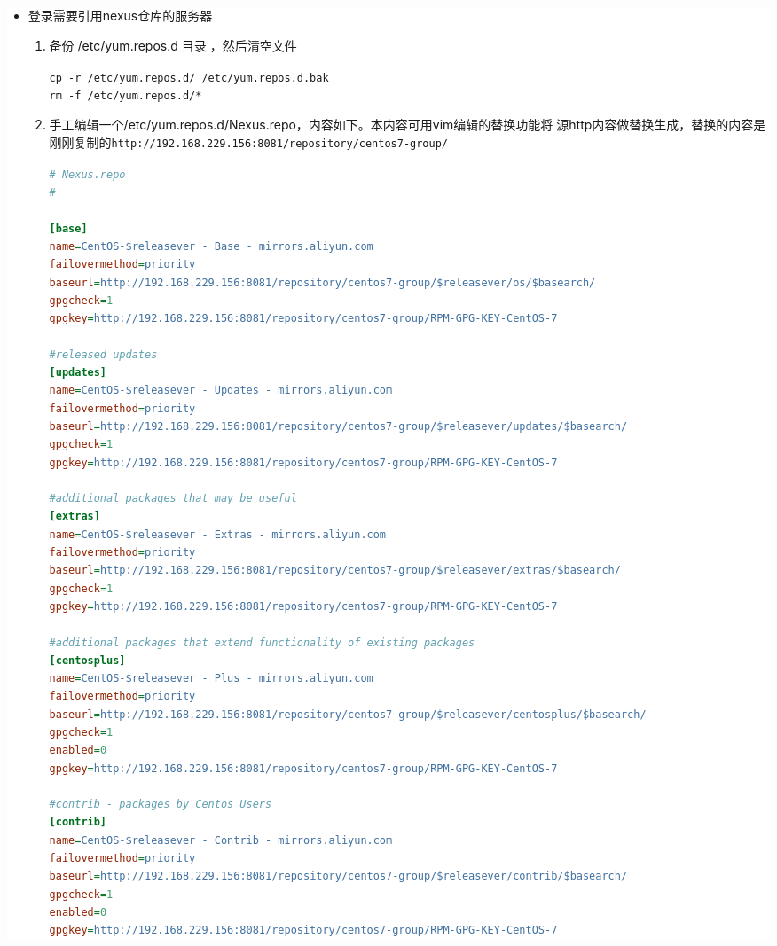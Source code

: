 - 登录需要引用nexus仓库的服务器
  1. 备份 /etc/yum.repos.d 目录 ，然后清空文件

      ```shell
      cp -r /etc/yum.repos.d/ /etc/yum.repos.d.bak
      rm -f /etc/yum.repos.d/*
      ```

  2. 手工编辑一个/etc/yum.repos.d/Nexus.repo，内容如下。本内容可用vim编辑的替换功能将 源http内容做替换生成，替换的内容是刚刚复制的`http://192.168.229.156:8081/repository/centos7-group/`

      ```ini
      # Nexus.repo
      #
      
      [base]
      name=CentOS-$releasever - Base - mirrors.aliyun.com
      failovermethod=priority
      baseurl=http://192.168.229.156:8081/repository/centos7-group/$releasever/os/$basearch/
      gpgcheck=1
      gpgkey=http://192.168.229.156:8081/repository/centos7-group/RPM-GPG-KEY-CentOS-7
      
      #released updates
      [updates]
      name=CentOS-$releasever - Updates - mirrors.aliyun.com
      failovermethod=priority
      baseurl=http://192.168.229.156:8081/repository/centos7-group/$releasever/updates/$basearch/
      gpgcheck=1
      gpgkey=http://192.168.229.156:8081/repository/centos7-group/RPM-GPG-KEY-CentOS-7
      
      #additional packages that may be useful
      [extras]
      name=CentOS-$releasever - Extras - mirrors.aliyun.com
      failovermethod=priority
      baseurl=http://192.168.229.156:8081/repository/centos7-group/$releasever/extras/$basearch/
      gpgcheck=1
      gpgkey=http://192.168.229.156:8081/repository/centos7-group/RPM-GPG-KEY-CentOS-7
      
      #additional packages that extend functionality of existing packages
      [centosplus]
      name=CentOS-$releasever - Plus - mirrors.aliyun.com
      failovermethod=priority
      baseurl=http://192.168.229.156:8081/repository/centos7-group/$releasever/centosplus/$basearch/
      gpgcheck=1
      enabled=0
      gpgkey=http://192.168.229.156:8081/repository/centos7-group/RPM-GPG-KEY-CentOS-7
      
      #contrib - packages by Centos Users
      [contrib]
      name=CentOS-$releasever - Contrib - mirrors.aliyun.com
      failovermethod=priority
      baseurl=http://192.168.229.156:8081/repository/centos7-group/$releasever/contrib/$basearch/
      gpgcheck=1
      enabled=0
      gpgkey=http://192.168.229.156:8081/repository/centos7-group/RPM-GPG-KEY-CentOS-7
      ```
